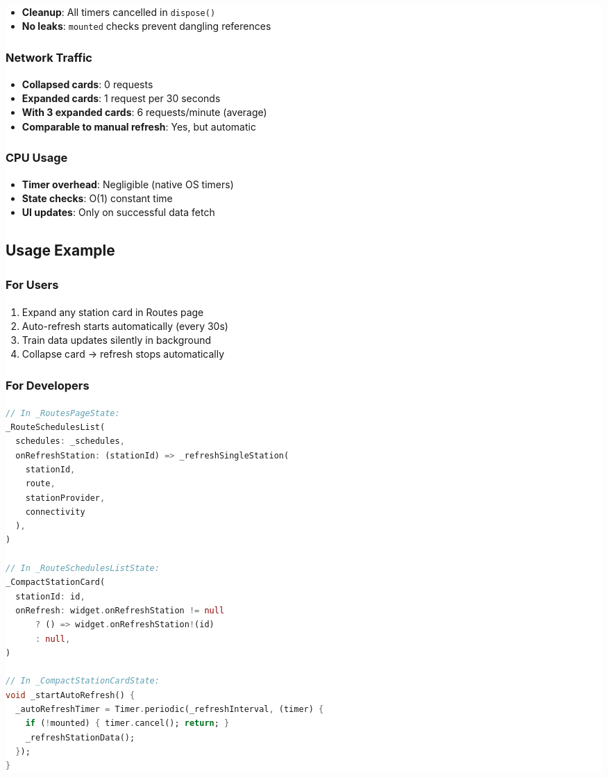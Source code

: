 - **Cleanup**: All timers cancelled in `dispose()`
- **No leaks**: `mounted` checks prevent dangling references

### Network Traffic
- **Collapsed cards**: 0 requests
- **Expanded cards**: 1 request per 30 seconds
- **With 3 expanded cards**: 6 requests/minute (average)
- **Comparable to manual refresh**: Yes, but automatic

### CPU Usage
- **Timer overhead**: Negligible (native OS timers)
- **State checks**: O(1) constant time
- **UI updates**: Only on successful data fetch

## Usage Example

### For Users
1. Expand any station card in Routes page
2. Auto-refresh starts automatically (every 30s)
3. Train data updates silently in background
4. Collapse card → refresh stops automatically

### For Developers
```dart
// In _RoutesPageState:
_RouteSchedulesList(
  schedules: _schedules,
  onRefreshStation: (stationId) => _refreshSingleStation(
    stationId, 
    route, 
    stationProvider, 
    connectivity
  ),
)

// In _RouteSchedulesListState:
_CompactStationCard(
  stationId: id,
  onRefresh: widget.onRefreshStation != null 
      ? () => widget.onRefreshStation!(id) 
      : null,
)

// In _CompactStationCardState:
void _startAutoRefresh() {
  _autoRefreshTimer = Timer.periodic(_refreshInterval, (timer) {
    if (!mounted) { timer.cancel(); return; }
    _refreshStationData();
  });
}
```
